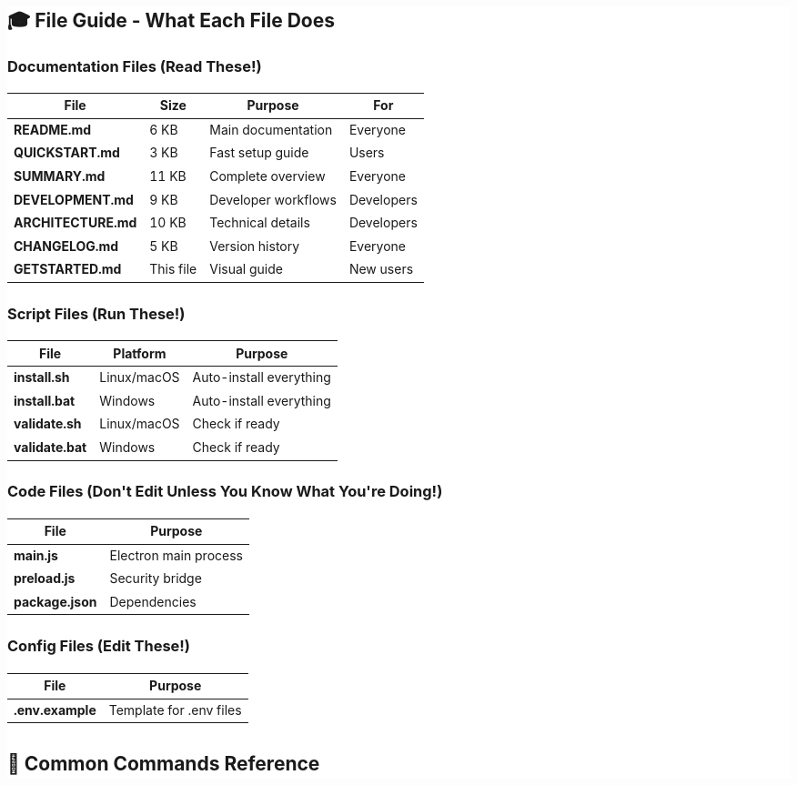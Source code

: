 ## 🎓 File Guide - What Each File Does

### Documentation Files (Read These!)

| File | Size | Purpose | For |
|------|------|---------|-----|
| **README.md** | 6 KB | Main documentation | Everyone |
| **QUICKSTART.md** | 3 KB | Fast setup guide | Users |
| **SUMMARY.md** | 11 KB | Complete overview | Everyone |
| **DEVELOPMENT.md** | 9 KB | Developer workflows | Developers |
| **ARCHITECTURE.md** | 10 KB | Technical details | Developers |
| **CHANGELOG.md** | 5 KB | Version history | Everyone |
| **GETSTARTED.md** | This file | Visual guide | New users |

### Script Files (Run These!)

| File | Platform | Purpose |
|------|----------|---------|
| **install.sh** | Linux/macOS | Auto-install everything |
| **install.bat** | Windows | Auto-install everything |
| **validate.sh** | Linux/macOS | Check if ready |
| **validate.bat** | Windows | Check if ready |

### Code Files (Don't Edit Unless You Know What You're Doing!)

| File | Purpose |
|------|---------|
| **main.js** | Electron main process |
| **preload.js** | Security bridge |
| **package.json** | Dependencies |

### Config Files (Edit These!)

| File | Purpose |
|------|---------|
| **.env.example** | Template for .env files |

## 🎯 Common Commands Reference
